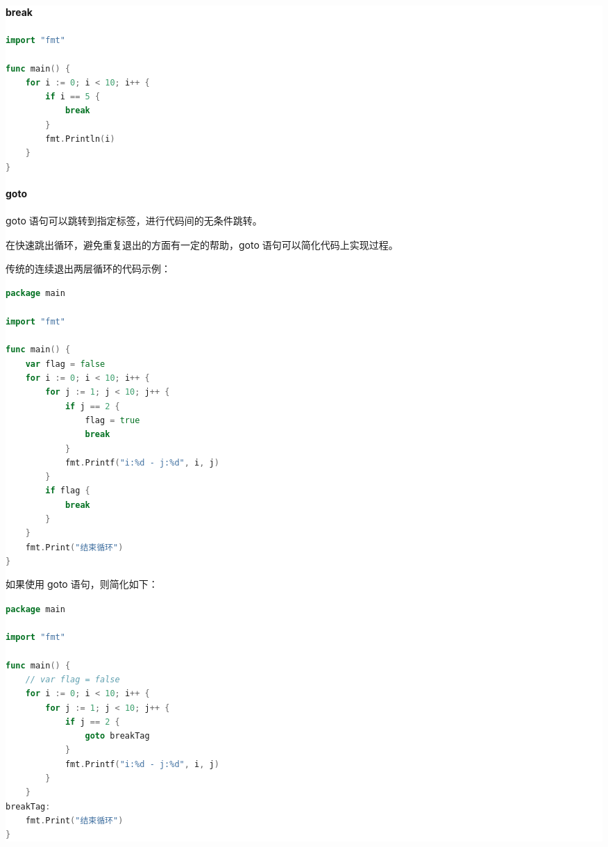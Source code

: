 #### break

```go
import "fmt"

func main() {
	for i := 0; i < 10; i++ {
		if i == 5 {
			break
		}
		fmt.Println(i)
	}
}
```

#### goto

goto 语句可以跳转到指定标签，进行代码间的无条件跳转。

在快速跳出循环，避免重复退出的方面有一定的帮助，goto 语句可以简化代码上实现过程。

传统的连续退出两层循环的代码示例：

```go
package main

import "fmt"

func main() {
	var flag = false
	for i := 0; i < 10; i++ {
		for j := 1; j < 10; j++ {
			if j == 2 {
				flag = true
				break
			}
			fmt.Printf("i:%d - j:%d", i, j)
		}
		if flag {
			break
		}
	}
	fmt.Print("结束循环")
}
```

如果使用 goto 语句，则简化如下：

```go
package main

import "fmt"

func main() {
	// var flag = false
	for i := 0; i < 10; i++ {
		for j := 1; j < 10; j++ {
			if j == 2 {
				goto breakTag
			}
			fmt.Printf("i:%d - j:%d", i, j)
		}
	}
breakTag:
	fmt.Print("结束循环")
}
```
